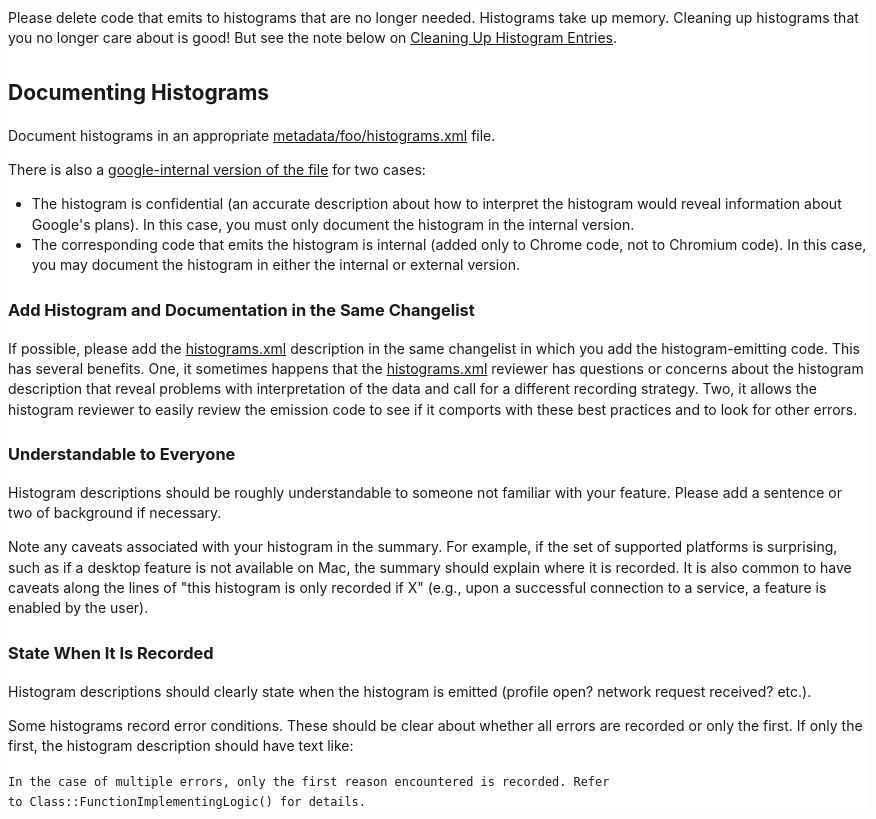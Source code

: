 Please delete code that emits to histograms that are no longer needed.
Histograms take up memory. Cleaning up histograms that you no longer care
about is good! But see the note below on
[Cleaning Up Histogram Entries](#obsolete).

## Documenting Histograms

Document histograms in an appropriate [metadata/foo/histograms.xml](https://source.chromium.org/search?q=f:metadata%2F.*%2Fhistograms.xml&ss=chromium%2Fchromium%2Fsrc)
file.

There is also a [google-internal version of the file](https://goto.google.com/chrome-histograms-internal)
for two cases:

* The histogram is confidential (an accurate description about how to interpret
  the histogram would reveal information about Google's plans). In this case,
  you must only document the histogram in the internal version.
* The corresponding code that emits the histogram is internal (added only to
  Chrome code, not to Chromium code). In this case, you may document the
  histogram in either the internal or external version.

### Add Histogram and Documentation in the Same Changelist

If possible, please add the [histograms.xml](./histograms.xml) description in
the same changelist in which you add the histogram-emitting code. This has
several benefits. One, it sometimes happens that the
[histograms.xml](./histograms.xml) reviewer has questions or concerns about the
histogram description that reveal problems with interpretation of the data and
call for a different recording strategy. Two, it allows the histogram reviewer
to easily review the emission code to see if it comports with these best
practices and to look for other errors.

### Understandable to Everyone

Histogram descriptions should be roughly understandable to someone not familiar
with your feature. Please add a sentence or two of background if necessary.

Note any caveats associated with your histogram in the summary. For example, if
the set of supported platforms is surprising, such as if a desktop feature is
not available on Mac, the summary should explain where it is recorded. It is
also common to have caveats along the lines of "this histogram is only recorded
if X" (e.g., upon a successful connection to a service, a feature is enabled by
the user).


### State When It Is Recorded

Histogram descriptions should clearly state when the histogram is emitted
(profile open? network request received? etc.).

Some histograms record error conditions. These should be clear about whether
all errors are recorded or only the first. If only the first, the histogram
description should have text like:
```
In the case of multiple errors, only the first reason encountered is recorded. Refer
to Class::FunctionImplementingLogic() for details.
```
